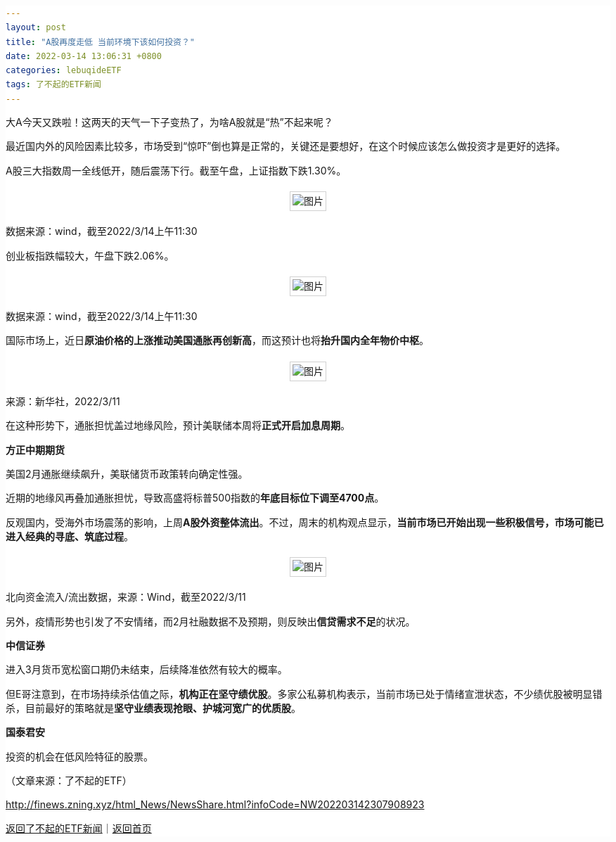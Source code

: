 ```yaml
---
layout: post
title: "A股再度走低 当前环境下该如何投资？"
date: 2022-03-14 13:06:31 +0800
categories: lebuqideETF
tags: 了不起的ETF新闻
---
```

<p>大A今天又跌啦！这两天的天气一下子变热了，为啥A股就是“热”不起来呢？</p>
 <p>最近国内外的风险因素比较多，市场受到“惊吓”倒也算是正常的，关键还是要想好，在这个时候应该怎么做投资才是更好的选择。</p>
 <p>A股三大指数周一全线低开，随后震荡下行。截至午盘，上证指数下跌1.30%。</p>
 <center><img src="https://dfscdn.dfcfw.com/download/D25137591072518915843_w1080h1920.jpg" alt="图片" width="100%" style="border:#d1d1d1 1px solid;padding:3px;margin:5px 0;" /></center><p>数据来源：wind，截至2022/3/14上午11:30</p>
 <p>创业板指跌幅较大，午盘下跌2.06%。</p>
 <center><img src="https://dfscdn.dfcfw.com/download/D24898515790910552371_w1080h1793.jpg" alt="图片" width="100%" style="border:#d1d1d1 1px solid;padding:3px;margin:5px 0;" /></center><p>数据来源：wind，截至2022/3/14上午11:30</p>
 <p>国际市场上，近日<strong>原油价格的上涨推动美国通胀再创新高</strong>，而这预计也将<strong>抬升国内全年物价中枢</strong>。</p>
 <center><img src="https://dfscdn.dfcfw.com/download/D25722493101623339351_w658h672.jpg" alt="图片" width="100%" style="border:#d1d1d1 1px solid;padding:3px;margin:5px 0;" /></center><p>来源：新华社，2022/3/11</p>
 <p>在这种形势下，通胀担忧盖过地缘风险，预计美联储本周将<strong>正式开启加息周期</strong>。</p>
 <p><strong>方正中期期货</strong></p>
 <p>美国2月通胀继续飙升，美联储货币政策转向确定性强。</p>
 <p>近期的地缘风再叠加通胀担忧，导致高盛将标普500指数的<strong>年底目标位下调至4700点</strong>。</p>
 <p>反观国内，受海外市场震荡的影响，上周<strong>A股外资整体流出</strong>。不过，周末的机构观点显示，<strong>当前市场已开始出现一些积极信号，市场可能已进入经典的寻底、筑底过程</strong>。</p>
 <center><img src="https://dfscdn.dfcfw.com/download/D25410362232172167521_w775h658.jpg" alt="图片" width="100%" style="border:#d1d1d1 1px solid;padding:3px;margin:5px 0;" /></center><p>北向资金流入/流出数据，来源：Wind，截至2022/3/11</p>
 <p>另外，疫情形势也引发了不安情绪，而2月社融数据不及预期，则反映出<strong>信贷需求不足</strong>的状况。</p>
 <p><strong>中信证券</strong></p>
 <p>进入3月货币宽松窗口期仍未结束，后续降准依然有较大的概率。</p>
 <p>但E哥注意到，在市场持续杀估值之际，<strong>机构正在坚守绩优股</strong>。多家公私募机构表示，当前市场已处于情绪宣泄状态，不少绩优股被明显错杀，目前最好的策略就是<strong>坚守业绩表现抢眼、护城河宽广的优质股</strong>。</p>
 <p><strong>国泰君安</strong></p>
 <p>投资的机会在低风险特征的股票。</p><p class="em_media">（文章来源：了不起的ETF）</p>

<http://finews.zning.xyz/html_News/NewsShare.html?infoCode=NW202203142307908923>

[返回了不起的ETF新闻](//finews.withounder.com/category/lebuqideETF.html)｜[返回首页](//finews.withounder.com/)